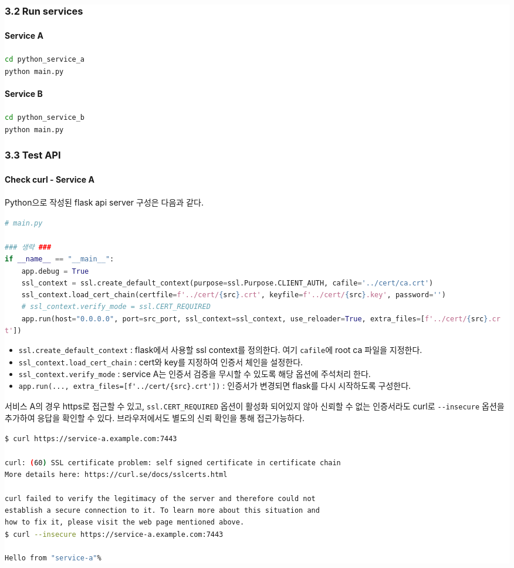 

### 3.2 Run services

#### Service A

```bash
cd python_service_a
python main.py
```

#### Service B

```bash
cd python_service_b
python main.py
```



### 3.3 Test API

#### Check curl - Service A

Python으로 작성된 flask api server 구성은 다음과 같다.

```python
# main.py

### 생략 ###
if __name__ == "__main__":
    app.debug = True
    ssl_context = ssl.create_default_context(purpose=ssl.Purpose.CLIENT_AUTH, cafile='../cert/ca.crt')
    ssl_context.load_cert_chain(certfile=f'../cert/{src}.crt', keyfile=f'../cert/{src}.key', password='')
    # ssl_context.verify_mode = ssl.CERT_REQUIRED
    app.run(host="0.0.0.0", port=src_port, ssl_context=ssl_context, use_reloader=True, extra_files=[f'../cert/{src}.crt'])
```

- `ssl.create_default_context` : flask에서 사용할 ssl context를 정의한다. 여기 `cafile`에 root ca 파일을 지정한다.
- `ssl_context.load_cert_chain` : cert와 key를 지정하여 인증서 체인을 설정한다.
- `ssl_context.verify_mode` : service A는 인증서 검증을 무시할 수 있도록 해당 옵션에 주석처리 한다.
- `app.run(..., extra_files=[f'../cert/{src}.crt'])` : 인증서가 변경되면 flask를 다시 시작하도록 구성한다.



서비스 A의 경우 https로 접근할 수 있고, `ssl.CERT_REQUIRED` 옵션이 활성화 되어있지 않아 신뢰할 수 없는 인증서라도 curl로 `--insecure` 옵션을 추가하여 응답을 확인할 수 있다. 브라우저에서도 별도의 신뢰 확인을 통해 접근가능하다.

```bash
$ curl https://service-a.example.com:7443

curl: (60) SSL certificate problem: self signed certificate in certificate chain
More details here: https://curl.se/docs/sslcerts.html

curl failed to verify the legitimacy of the server and therefore could not
establish a secure connection to it. To learn more about this situation and
how to fix it, please visit the web page mentioned above.
$ curl --insecure https://service-a.example.com:7443

Hello from "service-a"% 
```
